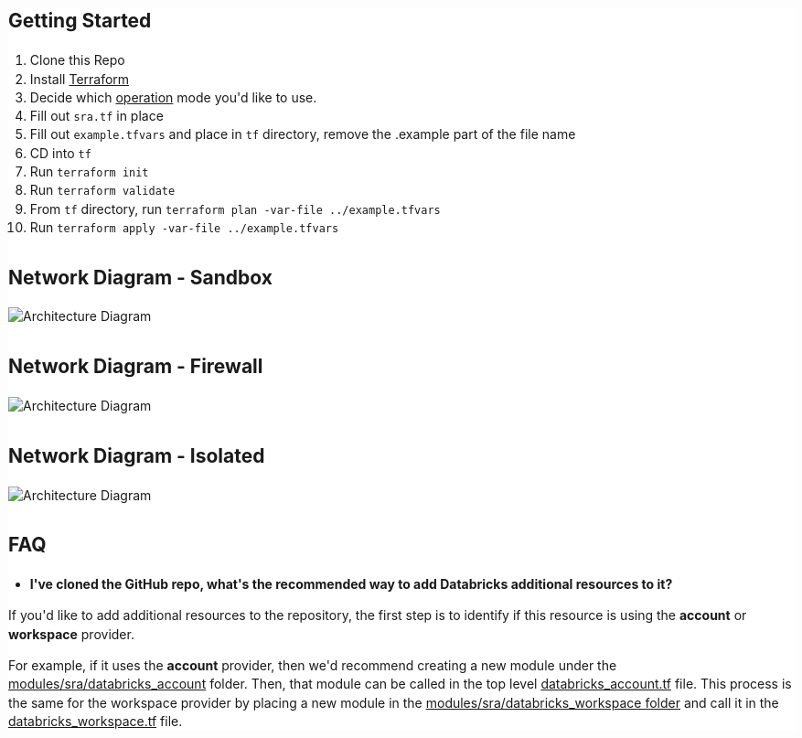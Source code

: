 
## Getting Started

1. Clone this Repo
2. Install [Terraform](https://developer.hashicorp.com/terraform/downloads)
3. Decide which [operation](https://github.com/databricks/terraform-databricks-sra/tree/main/aws/tf#operation-mode) mode you'd like to use.
4. Fill out `sra.tf` in place
5. Fill out `example.tfvars` and place in `tf` directory, remove the .example part of the file name
6. CD into `tf`
7. Run `terraform init`
8. Run `terraform validate`
9. From `tf` directory, run `terraform plan -var-file ../example.tfvars`
10. Run `terraform apply -var-file ../example.tfvars`


## Network Diagram - Sandbox
![Architecture Diagram](https://github.com/databricks/terraform-databricks-sra/blob/main/aws/img/Sandbox%20-%20Network%20Topology.png)


## Network Diagram - Firewall
![Architecture Diagram](https://github.com/databricks/terraform-databricks-sra/blob/main/aws/img/Firewall%20-%20Network%20Topology.png)


## Network Diagram - Isolated
![Architecture Diagram](https://github.com/databricks/terraform-databricks-sra/blob/main/aws/img/Isolated%20-%20Network%20Topology.png)


## FAQ

- **I've cloned the GitHub repo, what's the recommended way to add Databricks additional resources to it?**

If you'd like to add additional resources to the repository, the first step is to identify if this resource is using the **account** or **workspace** provider.

For example, if it uses the **account** provider, then we'd recommend creating a new module under the [modules/sra/databricks_account](https://github.com/databricks/terraform-databricks-sra/tree/main/aws/tf/modules/sra/databricks_account) folder. Then, that module can be called in the top level [databricks_account.tf](https://github.com/databricks/terraform-databricks-sra/blob/main/aws/tf/modules/sra/databricks_account.tf) file. This process is the same for the workspace provider by placing a new module in the [modules/sra/databricks_workspace folder](https://github.com/databricks/terraform-databricks-sra/tree/main/aws/tf/modules/sra/databricks_workspace) and call it in the [databricks_workspace.tf](https://github.com/databricks/terraform-databricks-sra/blob/main/aws/tf/modules/sra/databricks_workspace.tf) file.